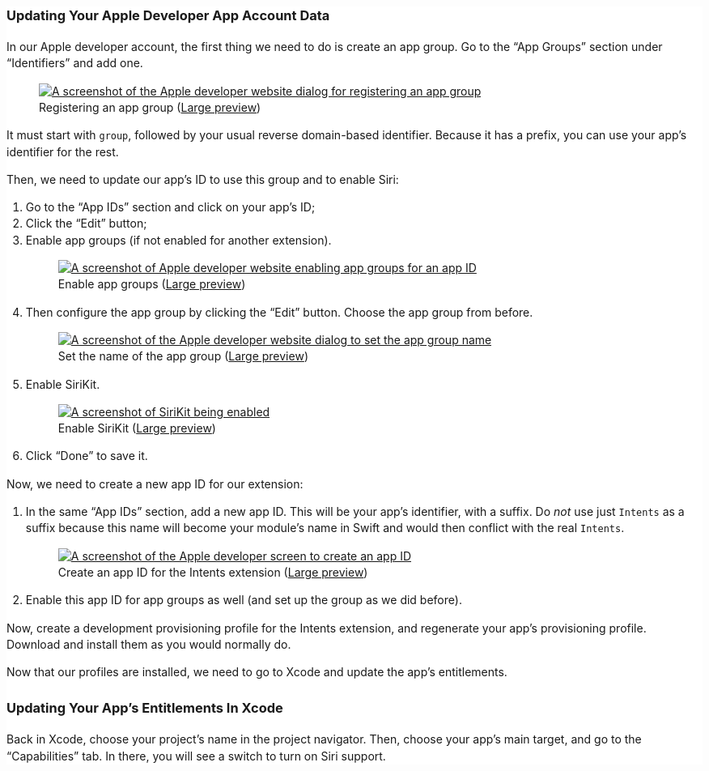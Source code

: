 ### Updating Your Apple Developer App Account Data

In our Apple developer account, the first thing we need to do is create an app group. Go to the “App Groups” section under “Identifiers” and add one.

<figure class="break-out"><a href="https://archive.smashing.media/assets/344dbf88-fdf9-42bb-adb4-46f01eedd629/c7eac68f-a44d-4c65-87c9-d6ee29ae148f/sirikit-intents01-create-app-group.png"><img loading="lazy" decoding="async" src="https://archive.smashing.media/assets/344dbf88-fdf9-42bb-adb4-46f01eedd629/c7eac68f-a44d-4c65-87c9-d6ee29ae148f/sirikit-intents01-create-app-group.png" width="1406" height="1126" alt="A screenshot of the Apple developer website dialog for registering an app group" /></a><figcaption>Registering an app group (<a href="https://archive.smashing.media/assets/344dbf88-fdf9-42bb-adb4-46f01eedd629/c7eac68f-a44d-4c65-87c9-d6ee29ae148f/sirikit-intents01-create-app-group.png">Large preview</a>)</figcaption></figure>

It must start with `group`, followed by your usual reverse domain-based identifier. Because it has a prefix, you can use your app’s identifier for the rest.

Then, we need to update our app’s ID to use this group and to enable Siri:

<ol>
	<li>Go to the “App IDs” section and click on your app’s ID;</li>
	<li>Click the “Edit” button;</li>
	<li>Enable app groups (if not enabled for another extension).<br />
		<figure class="break-out"><a href="https://archive.smashing.media/assets/344dbf88-fdf9-42bb-adb4-46f01eedd629/e2a5ac93-5854-4f6a-8d48-e85de316174c/sirikit-intents02-profile-add-app-groups-siri.png"><img loading="lazy" decoding="async" src="https://archive.smashing.media/assets/344dbf88-fdf9-42bb-adb4-46f01eedd629/e2a5ac93-5854-4f6a-8d48-e85de316174c/sirikit-intents02-profile-add-app-groups-siri.png" width="709" height="252" alt="A screenshot of Apple developer website enabling app groups for an app ID" /></a><figcaption>Enable app groups (<a href="https://archive.smashing.media/assets/344dbf88-fdf9-42bb-adb4-46f01eedd629/e2a5ac93-5854-4f6a-8d48-e85de316174c/sirikit-intents02-profile-add-app-groups-siri.png">Large preview</a>)</figcaption></figure>
	</li>
	<li>Then configure the app group by clicking the “Edit” button. Choose the app group from before.<br />
		<figure class="break-out"><a href="https://archive.smashing.media/assets/344dbf88-fdf9-42bb-adb4-46f01eedd629/eaa7f7d6-f64a-44ce-a3fa-4216052f39d8/sirikit-intents03-configure-app-groups.png"><img loading="lazy" decoding="async" src="https://archive.smashing.media/assets/344dbf88-fdf9-42bb-adb4-46f01eedd629/eaa7f7d6-f64a-44ce-a3fa-4216052f39d8/sirikit-intents03-configure-app-groups.png" width="1342" height="280" alt="A screenshot of the Apple developer website dialog to set the app group name" /></a><figcaption>Set the name of the app group (<a href="https://archive.smashing.media/assets/344dbf88-fdf9-42bb-adb4-46f01eedd629/eaa7f7d6-f64a-44ce-a3fa-4216052f39d8/sirikit-intents03-configure-app-groups.png">Large preview</a>)</figcaption></figure>
	</li>
	<li>Enable SiriKit.<br />
		<figure class="break-out"><a href="https://archive.smashing.media/assets/344dbf88-fdf9-42bb-adb4-46f01eedd629/176bd09f-a32a-47ac-b180-6d3fe3af251e/sirikit-intents04-enable-sirikit.png"><img loading="lazy" decoding="async" src="https://archive.smashing.media/assets/344dbf88-fdf9-42bb-adb4-46f01eedd629/176bd09f-a32a-47ac-b180-6d3fe3af251e/sirikit-intents04-enable-sirikit.png" width="445" height="72" alt="A screenshot of SiriKit being enabled" /></a><figcaption>Enable SiriKit (<a href="https://archive.smashing.media/assets/344dbf88-fdf9-42bb-adb4-46f01eedd629/176bd09f-a32a-47ac-b180-6d3fe3af251e/sirikit-intents04-enable-sirikit.png">Large preview</a>)</figcaption></figure>
	</li>
	<li>Click “Done” to save it.</li>
</ol>

Now, we need to create a new app ID for our extension:

<ol>
	<li>In the same “App IDs” section, add a new app ID. This will be your app’s identifier, with a suffix. Do <em>not</em> use just <code>Intents</code> as a suffix because this name will become your module’s name in Swift and would then conflict with the real <code>Intents</code>.<br />
		<figure class="break-out"><a href="https://archive.smashing.media/assets/344dbf88-fdf9-42bb-adb4-46f01eedd629/8c62157c-c75a-45ce-90ba-65cfdbf76d95/sirikit-intents05-intents-app-id.png"><img loading="lazy" decoding="async" src="https://archive.smashing.media/assets/344dbf88-fdf9-42bb-adb4-46f01eedd629/8c62157c-c75a-45ce-90ba-65cfdbf76d95/sirikit-intents05-intents-app-id.png" width="1332" height="552" alt="A screenshot of the Apple developer screen to create an app ID" /></a><figcaption>Create an app ID for the Intents extension (<a href="https://archive.smashing.media/assets/344dbf88-fdf9-42bb-adb4-46f01eedd629/8c62157c-c75a-45ce-90ba-65cfdbf76d95/sirikit-intents05-intents-app-id.png">Large preview</a>)</figcaption></figure>
	</li>
	<li>Enable this app ID for app groups as well (and set up the group as we did before).</li>
</ol>

Now, create a development provisioning profile for the Intents extension, and regenerate your app’s provisioning profile. Download and install them as you would normally do.

Now that our profiles are installed, we need to go to Xcode and update the app’s entitlements.

### Updating Your App’s Entitlements In Xcode

Back in Xcode, choose your project’s name in the project navigator. Then, choose your app’s main target, and go to the “Capabilities” tab. In there, you will see a switch to turn on Siri support.
